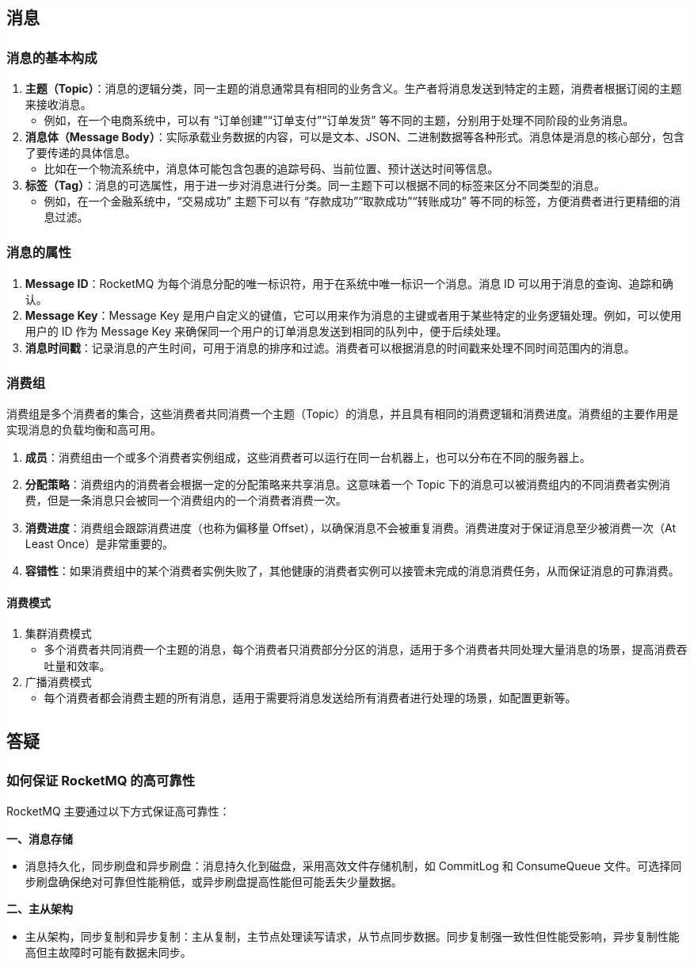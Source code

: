 

## 消息

### 消息的基本构成

1. **主题（Topic）**：消息的逻辑分类，同一主题的消息通常具有相同的业务含义。生产者将消息发送到特定的主题，消费者根据订阅的主题来接收消息。
   - 例如，在一个电商系统中，可以有 “订单创建”“订单支付”“订单发货” 等不同的主题，分别用于处理不同阶段的业务消息。
2. **消息体（Message Body）**：实际承载业务数据的内容，可以是文本、JSON、二进制数据等各种形式。消息体是消息的核心部分，包含了要传递的具体信息。
   - 比如在一个物流系统中，消息体可能包含包裹的追踪号码、当前位置、预计送达时间等信息。
3. **标签（Tag）**：消息的可选属性，用于进一步对消息进行分类。同一主题下可以根据不同的标签来区分不同类型的消息。
   - 例如，在一个金融系统中，“交易成功” 主题下可以有 “存款成功”“取款成功”“转账成功” 等不同的标签，方便消费者进行更精细的消息过滤。

### 消息的属性

1. **Message ID**：RocketMQ 为每个消息分配的唯一标识符，用于在系统中唯一标识一个消息。消息 ID 可以用于消息的查询、追踪和确认。
2. **Message Key**：Message Key 是用户自定义的键值，它可以用来作为消息的主键或者用于某些特定的业务逻辑处理。例如，可以使用用户的 ID 作为 Message Key 来确保同一个用户的订单消息发送到相同的队列中，便于后续处理。
3. **消息时间戳**：记录消息的产生时间，可用于消息的排序和过滤。消费者可以根据消息的时间戳来处理不同时间范围内的消息。

### 消费组

消费组是多个消费者的集合，这些消费者共同消费一个主题（Topic）的消息，并且具有相同的消费逻辑和消费进度。消费组的主要作用是实现消息的负载均衡和高可用。

1. **成员**：消费组由一个或多个消费者实例组成，这些消费者可以运行在同一台机器上，也可以分布在不同的服务器上。

2. **分配策略**：消费组内的消费者会根据一定的分配策略来共享消息。这意味着一个 Topic 下的消息可以被消费组内的不同消费者实例消费，但是一条消息只会被同一个消费组内的一个消费者消费一次。

3. **消费进度**：消费组会跟踪消费进度（也称为偏移量 Offset），以确保消息不会被重复消费。消费进度对于保证消息至少被消费一次（At Least Once）是非常重要的。

4. **容错性**：如果消费组中的某个消费者实例失败了，其他健康的消费者实例可以接管未完成的消息消费任务，从而保证消息的可靠消费。

#### 消费模式

1. 集群消费模式
   - 多个消费者共同消费一个主题的消息，每个消费者只消费部分分区的消息，适用于多个消费者共同处理大量消息的场景，提高消费吞吐量和效率。
2. 广播消费模式
   - 每个消费者都会消费主题的所有消息，适用于需要将消息发送给所有消费者进行处理的场景，如配置更新等。



## 答疑

### 如何保证 RocketMQ 的高可靠性

RocketMQ 主要通过以下方式保证高可靠性：

**一、消息存储**

- 消息持久化，同步刷盘和异步刷盘：消息持久化到磁盘，采用高效文件存储机制，如 CommitLog 和 ConsumeQueue 文件。可选择同步刷盘确保绝对可靠但性能稍低，或异步刷盘提高性能但可能丢失少量数据。

**二、主从架构**

- 主从架构，同步复制和异步复制：主从复制，主节点处理读写请求，从节点同步数据。同步复制强一致性但性能受影响，异步复制性能高但主故障时可能有数据未同步。
